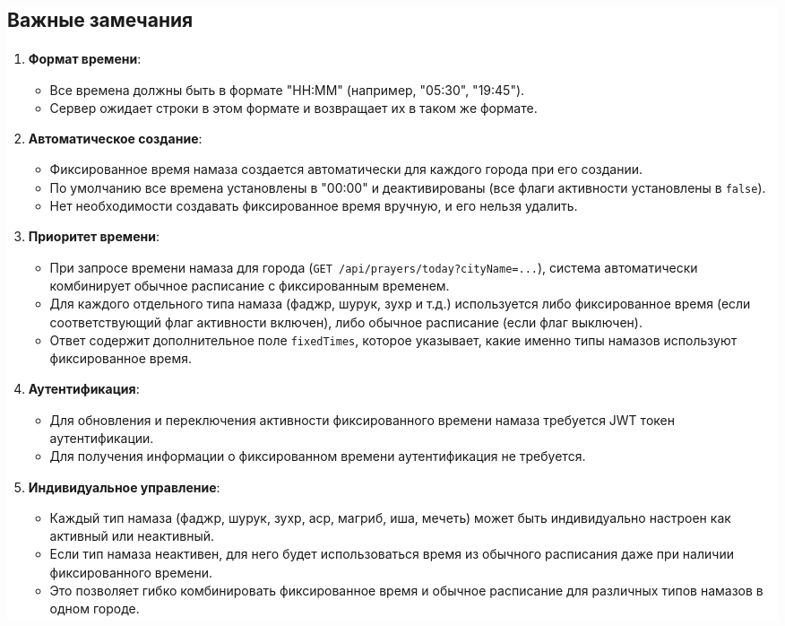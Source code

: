 ## Важные замечания

1. **Формат времени**:
   - Все времена должны быть в формате "HH:MM" (например, "05:30", "19:45").
   - Сервер ожидает строки в этом формате и возвращает их в таком же формате.

2. **Автоматическое создание**:
   - Фиксированное время намаза создается автоматически для каждого города при его создании.
   - По умолчанию все времена установлены в "00:00" и деактивированы (все флаги активности установлены в `false`).
   - Нет необходимости создавать фиксированное время вручную, и его нельзя удалить.

3. **Приоритет времени**:
   - При запросе времени намаза для города (`GET /api/prayers/today?cityName=...`), система автоматически комбинирует обычное расписание с фиксированным временем.
   - Для каждого отдельного типа намаза (фаджр, шурук, зухр и т.д.) используется либо фиксированное время (если соответствующий флаг активности включен), либо обычное расписание (если флаг выключен).
   - Ответ содержит дополнительное поле `fixedTimes`, которое указывает, какие именно типы намазов используют фиксированное время.

4. **Аутентификация**:
   - Для обновления и переключения активности фиксированного времени намаза требуется JWT токен аутентификации.
   - Для получения информации о фиксированном времени аутентификация не требуется.

5. **Индивидуальное управление**:
   - Каждый тип намаза (фаджр, шурук, зухр, аср, магриб, иша, мечеть) может быть индивидуально настроен как активный или неактивный.
   - Если тип намаза неактивен, для него будет использоваться время из обычного расписания даже при наличии фиксированного времени.
   - Это позволяет гибко комбинировать фиксированное время и обычное расписание для различных типов намазов в одном городе. 